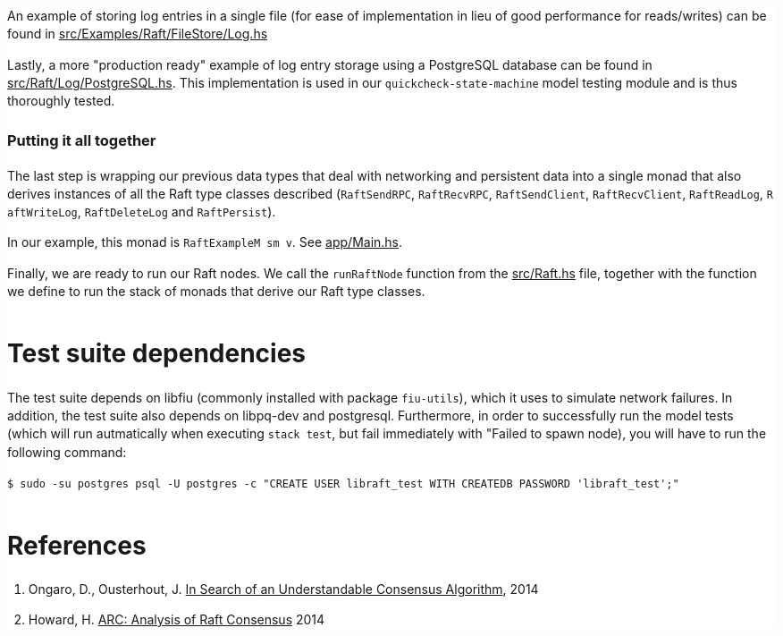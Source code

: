 An example of storing log entries in a single file (for ease of implementation
in lieu of good performance for reads/writes) can be found in
[src/Examples/Raft/FileStore/Log.hs](https://github.com/adjoint-io/raft/blob/master/src/Examples/Raft/FileStore/Log.hs)

Lastly, a more "production ready" example of log entry storage using a
PostgreSQL database can be found in [src/Raft/Log/PostgreSQL.hs](https://github.com/adjoint-io/raft/blob/master/src/Raft/Log/PostgreSQL.hs).
This implementation is used in our `quickcheck-state-machine` model testing
module and is thus thoroughly tested. 

### Putting it all together

The last step is wrapping our previous data types that deal with
networking and persistent data into a single monad that also derives instances
of all the Raft type classes described (`RaftSendRPC`, `RaftRecvRPC`,
`RaftSendClient`, `RaftRecvClient`, `RaftReadLog`, `RaftWriteLog`,
`RaftDeleteLog` and `RaftPersist`).

In our example, this monad is `RaftExampleM sm v`. See
[app/Main.hs](https://github.com/adjoint-io/raft/blob/master/app/Main.hs).

Finally, we are ready to run our Raft nodes. We call the `runRaftNode` function
from the
[src/Raft.hs](https://github.com/adjoint-io/raft/blob/master/src/Raft.hs)
file, together with the function we define to run the stack of monads that
derive our Raft type classes.

# Test suite dependencies

The test suite depends on libfiu (commonly installed with package `fiu-utils`), 
which it uses to simulate network failures. In addition, the test suite also
depends on libpq-dev and postgresql. Furthermore, in order to successfully run
the model tests (which will run autmatically when executing `stack test`, but
fail immediately with "Failed to spawn node), you will have to run the following
command:

```
$ sudo -su postgres psql -U postgres -c "CREATE USER libraft_test WITH CREATEDB PASSWORD 'libraft_test';" 
```

# References

1. Ongaro, D., Ousterhout, J. [In Search of an Understandable Consensus
   Algorithm](https://raft.github.io/raft.pdf), 2014

2. Howard, H. [ARC: Analysis of Raft
   Consensus](https://www.cl.cam.ac.uk/techreports/UCAM-CL-TR-857.pdf) 2014
